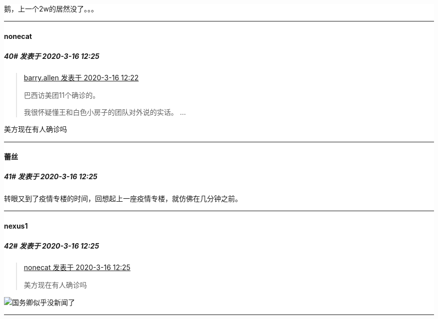 

鹅，上一个2w的居然没了。。。







*****

####  nonecat  
##### 40#       发表于 2020-3-16 12:25



<blockquote><a href="httphttps://bbs.saraba1st.com/2b/forum.php?mod=redirect&amp;goto=findpost&amp;pid=46755832&amp;ptid=1919122" target="_blank">barry.allen 发表于 2020-3-16 12:22</a>

巴西访美团11个确诊的。


我很怀疑懂王和白色小房子的团队对外说的实话。 ...</blockquote>
美方现在有人确诊吗 







*****

####  蕾丝  
##### 41#       发表于 2020-3-16 12:25




转眼又到了疫情专楼的时间，回想起上一座疫情专楼，就仿佛在几分钟之前。







*****

####  nexus1  
##### 42#       发表于 2020-3-16 12:25



<blockquote><a href="httphttps://bbs.saraba1st.com/2b/forum.php?mod=redirect&amp;goto=findpost&amp;pid=46755886&amp;ptid=1919122" target="_blank">nonecat 发表于 2020-3-16 12:25</a>

美方现在有人确诊吗</blockquote>
<img src="https://static.saraba1st.com/image/smiley/face2017/046.png" referrerpolicy="no-referrer">国务卿似乎没新闻了







*****

